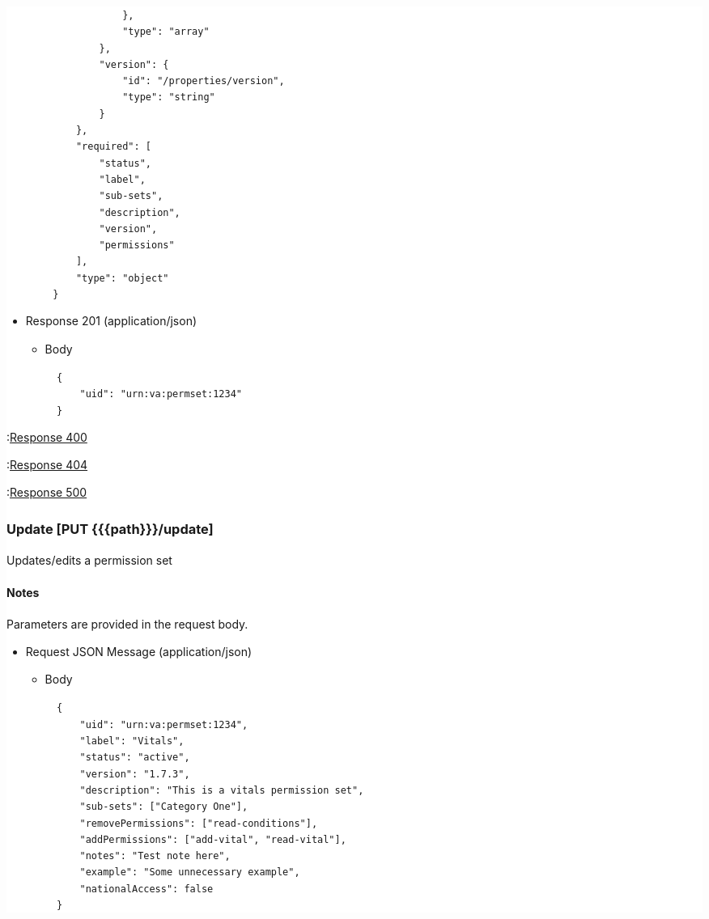                         },
                        "type": "array"
                    },
                    "version": {
                        "id": "/properties/version",
                        "type": "string"
                    }
                },
                "required": [
                    "status",
                    "label",
                    "sub-sets",
                    "description",
                    "version",
                    "permissions"
                ],
                "type": "object"
            }

+ Response 201 (application/json)

    + Body

            {
                "uid": "urn:va:permset:1234"
            }

:[Response 400]({{{common}}}/responses/400.md)

:[Response 404]({{{common}}}/responses/404.md)

:[Response 500]({{{common}}}/responses/500.md)

### Update [PUT {{{path}}}/update]

Updates/edits a permission set

#### Notes

Parameters are provided in the request body.

+ Request JSON Message (application/json)

    + Body

            {
                "uid": "urn:va:permset:1234",
                "label": "Vitals",
                "status": "active",
                "version": "1.7.3",
                "description": "This is a vitals permission set",
                "sub-sets": ["Category One"],
                "removePermissions": ["read-conditions"],
                "addPermissions": ["add-vital", "read-vital"],
                "notes": "Test note here",
                "example": "Some unnecessary example",
                "nationalAccess": false
            }
